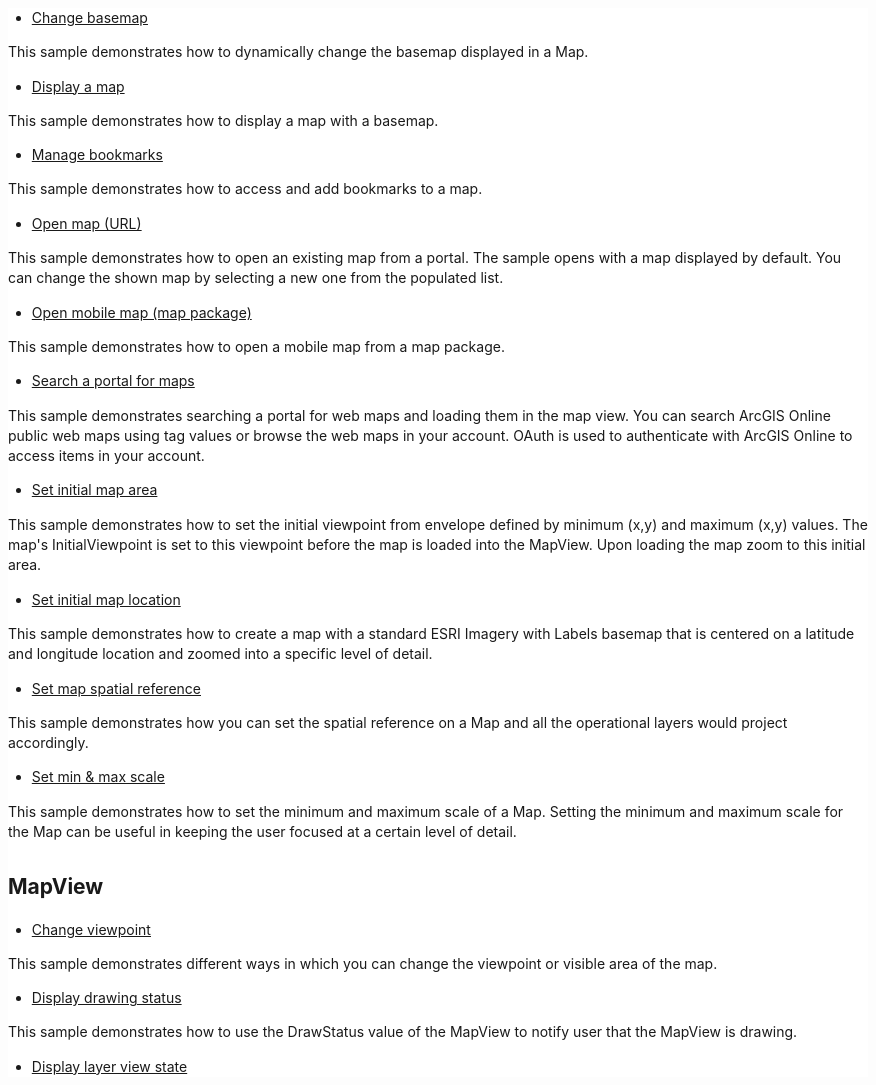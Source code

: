 * [Change basemap](Xamarin.iOS/Samples/Map/ChangeBasemap)

This sample demonstrates how to dynamically change the basemap displayed in a Map.

* [Display a map](Xamarin.iOS/Samples/Map/DisplayMap)

This sample demonstrates how to display a map with a basemap.

* [Manage bookmarks](Xamarin.iOS/Samples/Map/ManageBookmarks)

This sample demonstrates how to access and add bookmarks to a map.

* [Open map (URL)](Xamarin.iOS/Samples/Map/OpenMapURL)

This sample demonstrates how to open an existing map from a portal. The sample opens with a map displayed by default. You can change the shown map by selecting a new one from the populated list.

* [Open mobile map (map package)](Xamarin.iOS/Samples/Map/OpenMobileMap)

This sample demonstrates how to open a mobile map from a map package.

* [Search a portal for maps](Xamarin.iOS/Samples/Map/SearchPortalMaps)

This sample demonstrates searching a portal for web maps and loading them in the map view. You can search ArcGIS Online public web maps using tag values or browse the web maps in your account. OAuth is used to authenticate with ArcGIS Online to access items in your account.

* [Set initial map area](Xamarin.iOS/Samples/Map/SetInitialMapArea)

This sample demonstrates how to set the initial viewpoint from envelope defined by minimum (x,y) and maximum (x,y) values. The map's InitialViewpoint is set to this viewpoint before the map is loaded into the MapView. Upon loading the map zoom to this initial area.

* [Set initial map location](Xamarin.iOS/Samples/Map/SetInitialMapLocation)

This sample demonstrates how to create a map with a standard ESRI Imagery with Labels basemap that is centered on a latitude and longitude location and zoomed into a specific level of detail.

* [Set map spatial reference](Xamarin.iOS/Samples/Map/SetMapSpatialReference)

This sample demonstrates how you can set the spatial reference on a Map and all the operational layers would project accordingly.

* [Set min & max scale](Xamarin.iOS/Samples/Map/SetMinMaxScale)

This sample demonstrates how to set the minimum and maximum scale of a Map. Setting the minimum and maximum scale for the Map can be useful in keeping the user focused at a certain level of detail.

## MapView

* [Change viewpoint](Xamarin.iOS/Samples/MapView/ChangeViewpoint)

This sample demonstrates different ways in which you can change the viewpoint or visible area of the map.

* [Display drawing status](Xamarin.iOS/Samples/MapView/DisplayDrawingStatus)

This sample demonstrates how to use the DrawStatus value of the MapView to notify user that the MapView is drawing.

* [Display layer view state](Xamarin.iOS/Samples/MapView/DisplayLayerViewState)
